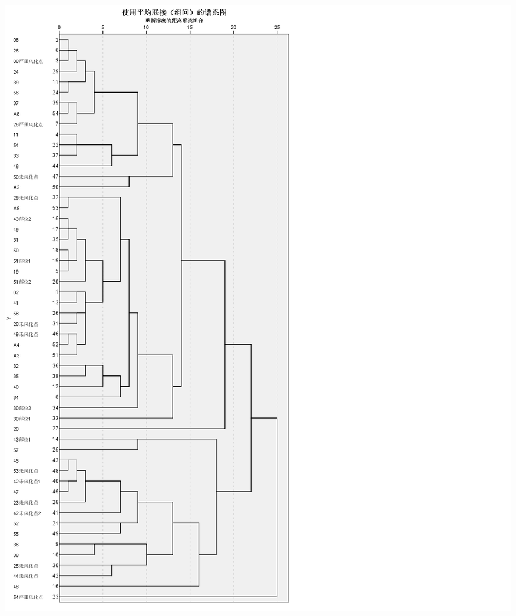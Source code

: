 ![谱系图 1 1.png](https://github.com/HITwh-224/Math/blob/main/%E9%AD%94%E6%96%B9/%E5%9B%BE%E7%89%87/%E8%B0%B1%E7%B3%BB%E5%9B%BE%201%201.png?raw=true)
